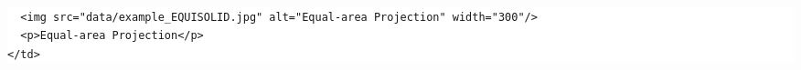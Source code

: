       <img src="data/example_EQUISOLID.jpg" alt="Equal-area Projection" width="300"/>
      <p>Equal-area Projection</p>
    </td>
  </tr>
  <tr>
    <td>